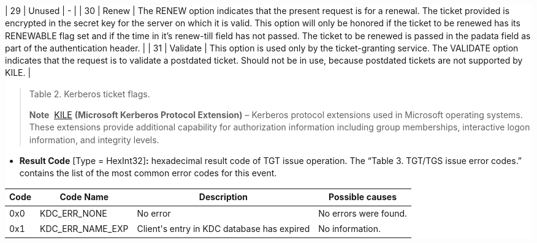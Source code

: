 | 29    | Unused                   | -                                                                                                                                                                                                                                                                                                                                                                                                                                                                                                                                                                                                                                                            |
| 30    | Renew                    | The RENEW option indicates that the present request is for a renewal. The ticket provided is encrypted in the secret key for the server on which it is valid. This option will only be honored if the ticket to be renewed has its RENEWABLE flag set and if the time in it’s renew-till field has not passed. The ticket to be renewed is passed in the padata field as part of the authentication header.                                                                                                                                                                                                                                                  |
| 31    | Validate                 | This option is used only by the ticket-granting service. The VALIDATE option indicates that the request is to validate a postdated ticket. Should not be in use, because postdated tickets are not supported by KILE.                                                                                                                                                                                                                                                                                                                                                                                                                                        |

> Table 2. Kerberos ticket flags.
> 
> **Note**&nbsp;&nbsp;[KILE](https://msdn.microsoft.com/library/cc233855.aspx) **(Microsoft Kerberos Protocol Extension)** – Kerberos protocol extensions used in Microsoft operating systems. These extensions provide additional capability for authorization information including group memberships, interactive logon information, and integrity levels.

-   **Result Code** \[Type = HexInt32\]**:** hexadecimal result code of TGT issue operation. The “Table 3. TGT/TGS issue error codes.” contains the list of the most common error codes for this event.

| Code | Code Name                              | Description                                                                 | Possible causes                                                                                                                                                                                                                                                                                                                                                                                                                                                                                                                                                                                                              |
|------------------------------------------------------------|----------------------------------------|-----------------------------------------------------------------------------|------------------------------------------------------------------------------------------------------------------------------------------------------------------------------------------------------------------------------------------------------------------------------------------------------------------------------------------------------------------------------------------------------------------------------------------------------------------------------------------------------------------------------------------------------------------------------------------------------------------------------|
| 0x0                                                        | KDC\_ERR\_NONE                         | No error                                                                    | No errors were found.                                                                                                                                                                                                                                                                                                                                                                                                                                                                                                                                                                                                        |
| 0x1                                                        | KDC\_ERR\_NAME\_EXP                    | Client's entry in KDC database has expired                                  | No information.                                                                                                                                                                                                                                                                                                                                                                                                                                                                                                                                                                                                              |